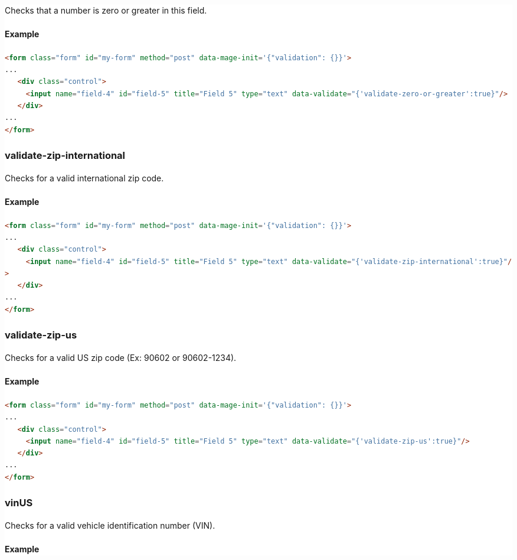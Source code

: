 Checks that a number is zero or greater in this field.

#### Example

```html
<form class="form" id="my-form" method="post" data-mage-init='{"validation": {}}'>
...
   <div class="control">
     <input name="field-4" id="field-5" title="Field 5" type="text" data-validate="{'validate-zero-or-greater':true}"/>
   </div>
...
</form>
```

### validate-zip-international

Checks for a valid international zip code.

#### Example

```html
<form class="form" id="my-form" method="post" data-mage-init='{"validation": {}}'>
...
   <div class="control">
     <input name="field-4" id="field-5" title="Field 5" type="text" data-validate="{'validate-zip-international':true}"/>
   </div>
...
</form>
```

### validate-zip-us

Checks for a valid US zip code (Ex: 90602 or 90602-1234).

#### Example

```html
<form class="form" id="my-form" method="post" data-mage-init='{"validation": {}}'>
...
   <div class="control">
     <input name="field-4" id="field-5" title="Field 5" type="text" data-validate="{'validate-zip-us':true}"/>
   </div>
...
</form>
```

### vinUS

Checks for a valid vehicle identification number (VIN).

#### Example
